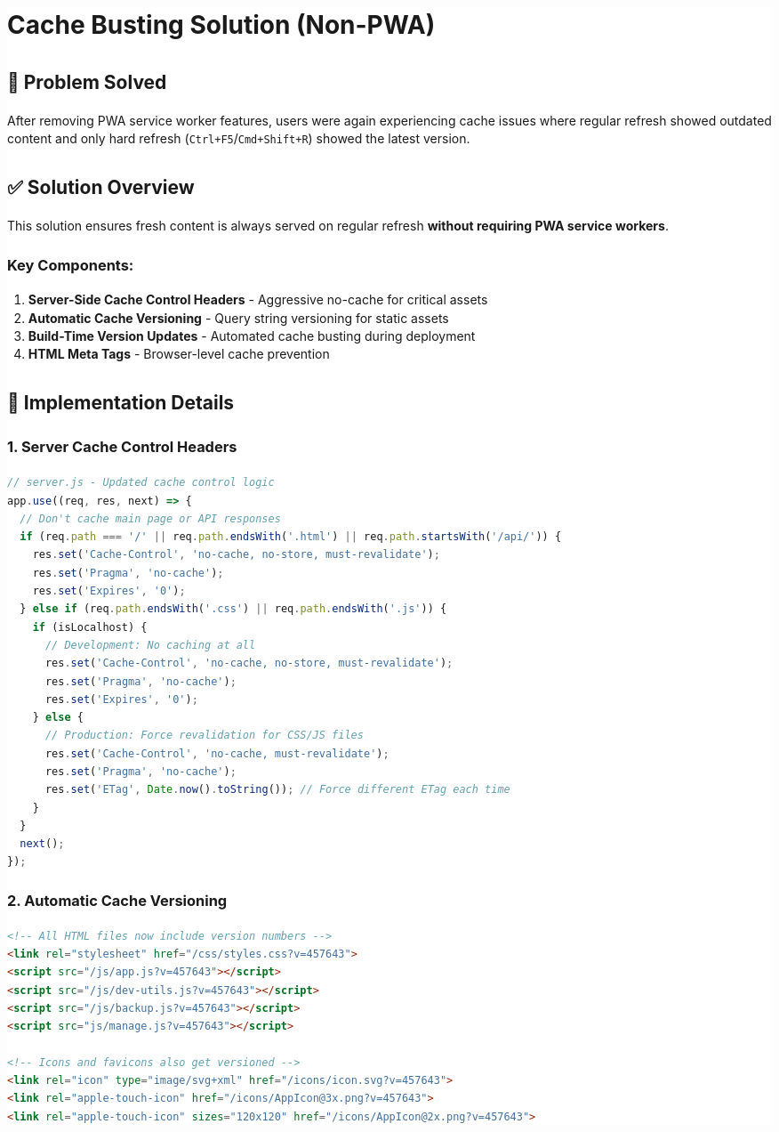 # Cache Busting Solution (Non-PWA)

## 🎯 **Problem Solved**

After removing PWA service worker features, users were again experiencing cache issues where regular refresh showed outdated content and only hard refresh (`Ctrl+F5`/`Cmd+Shift+R`) showed the latest version.

## ✅ **Solution Overview**

This solution ensures fresh content is always served on regular refresh **without requiring PWA service workers**.

### **Key Components:**

1. **Server-Side Cache Control Headers** - Aggressive no-cache for critical assets
2. **Automatic Cache Versioning** - Query string versioning for static assets
3. **Build-Time Version Updates** - Automated cache busting during deployment
4. **HTML Meta Tags** - Browser-level cache prevention

## 🔧 **Implementation Details**

### **1. Server Cache Control Headers**
```javascript
// server.js - Updated cache control logic
app.use((req, res, next) => {
  // Don't cache main page or API responses
  if (req.path === '/' || req.path.endsWith('.html') || req.path.startsWith('/api/')) {
    res.set('Cache-Control', 'no-cache, no-store, must-revalidate');
    res.set('Pragma', 'no-cache');
    res.set('Expires', '0');
  } else if (req.path.endsWith('.css') || req.path.endsWith('.js')) {
    if (isLocalhost) {
      // Development: No caching at all
      res.set('Cache-Control', 'no-cache, no-store, must-revalidate');
      res.set('Pragma', 'no-cache');
      res.set('Expires', '0');
    } else {
      // Production: Force revalidation for CSS/JS files
      res.set('Cache-Control', 'no-cache, must-revalidate');
      res.set('Pragma', 'no-cache');
      res.set('ETag', Date.now().toString()); // Force different ETag each time
    }
  }
  next();
});
```

### **2. Automatic Cache Versioning**
```html
<!-- All HTML files now include version numbers -->
<link rel="stylesheet" href="/css/styles.css?v=457643">
<script src="/js/app.js?v=457643"></script>
<script src="/js/dev-utils.js?v=457643"></script>
<script src="/js/backup.js?v=457643"></script>
<script src="js/manage.js?v=457643"></script>

<!-- Icons and favicons also get versioned -->
<link rel="icon" type="image/svg+xml" href="/icons/icon.svg?v=457643">
<link rel="apple-touch-icon" href="/icons/AppIcon@3x.png?v=457643">
<link rel="apple-touch-icon" sizes="120x120" href="/icons/AppIcon@2x.png?v=457643">
```